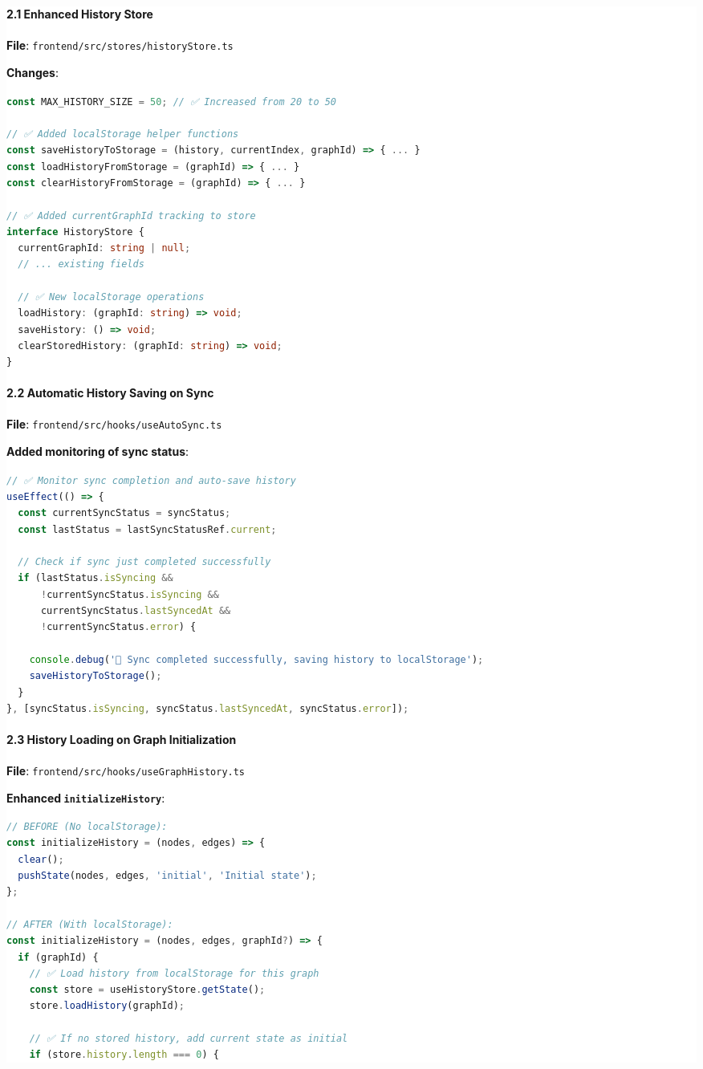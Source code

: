 #### 2.1 Enhanced History Store
**File**: `frontend/src/stores/historyStore.ts`

**Changes**:
```typescript
const MAX_HISTORY_SIZE = 50; // ✅ Increased from 20 to 50

// ✅ Added localStorage helper functions
const saveHistoryToStorage = (history, currentIndex, graphId) => { ... }
const loadHistoryFromStorage = (graphId) => { ... }
const clearHistoryFromStorage = (graphId) => { ... }

// ✅ Added currentGraphId tracking to store
interface HistoryStore {
  currentGraphId: string | null;
  // ... existing fields
  
  // ✅ New localStorage operations
  loadHistory: (graphId: string) => void;
  saveHistory: () => void;
  clearStoredHistory: (graphId: string) => void;
}
```

#### 2.2 Automatic History Saving on Sync
**File**: `frontend/src/hooks/useAutoSync.ts`

**Added monitoring of sync status**:
```typescript
// ✅ Monitor sync completion and auto-save history
useEffect(() => {
  const currentSyncStatus = syncStatus;
  const lastStatus = lastSyncStatusRef.current;
  
  // Check if sync just completed successfully
  if (lastStatus.isSyncing && 
      !currentSyncStatus.isSyncing && 
      currentSyncStatus.lastSyncedAt && 
      !currentSyncStatus.error) {
    
    console.debug('💾 Sync completed successfully, saving history to localStorage');
    saveHistoryToStorage();
  }
}, [syncStatus.isSyncing, syncStatus.lastSyncedAt, syncStatus.error]);
```

#### 2.3 History Loading on Graph Initialization
**File**: `frontend/src/hooks/useGraphHistory.ts`

**Enhanced `initializeHistory`**:
```typescript
// BEFORE (No localStorage):
const initializeHistory = (nodes, edges) => {
  clear();
  pushState(nodes, edges, 'initial', 'Initial state');
};

// AFTER (With localStorage):
const initializeHistory = (nodes, edges, graphId?) => {
  if (graphId) {
    // ✅ Load history from localStorage for this graph
    const store = useHistoryStore.getState();
    store.loadHistory(graphId);
    
    // ✅ If no stored history, add current state as initial
    if (store.history.length === 0) {
```